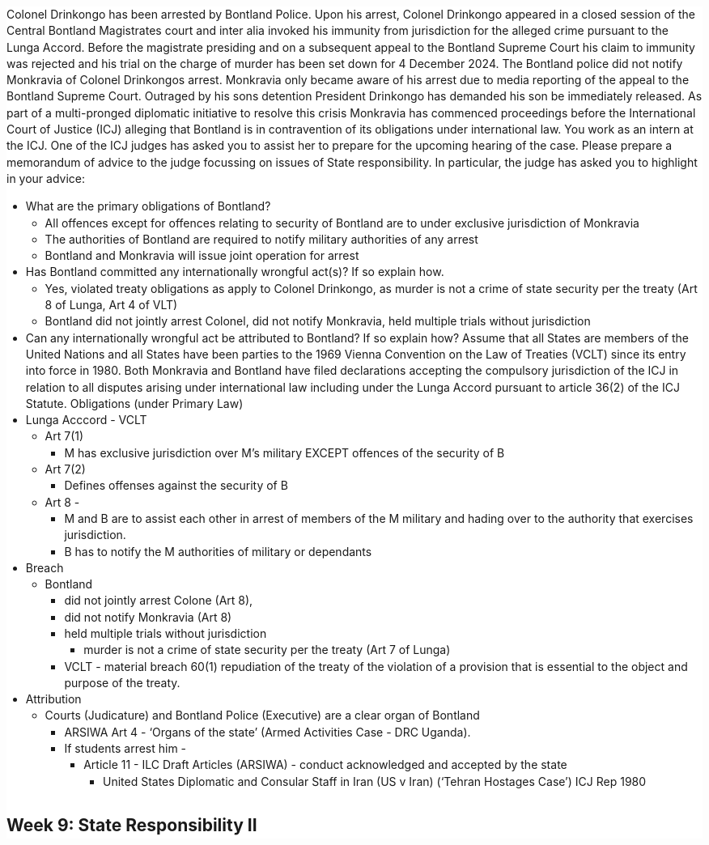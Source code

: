 Colonel Drinkongo has been arrested by Bontland Police. Upon his arrest, Colonel Drinkongo appeared in a closed session of the Central Bontland Magistrates court and inter alia invoked his immunity from jurisdiction for the alleged crime pursuant to the Lunga Accord. Before the magistrate presiding and on a subsequent appeal to the Bontland Supreme Court his claim to immunity was rejected and his trial on the charge of murder has been set down for 4 December 2024. The Bontland police did not notify Monkravia of Colonel Drinkongos arrest. Monkravia only became aware of his arrest due to media reporting of the appeal to the Bontland Supreme Court.
Outraged by his sons detention President Drinkongo has demanded his son be immediately released. As part of a multi-pronged diplomatic initiative to resolve this crisis Monkravia has commenced proceedings before the International Court of Justice (ICJ) alleging that Bontland is in contravention of its obligations under international law.
You work as an intern at the ICJ. One of the ICJ judges has asked you to assist her to prepare for the upcoming hearing of the case. Please prepare a memorandum of advice to the judge focussing on issues of State responsibility. In particular, the judge has asked you to highlight in your advice:
- What are the primary obligations of Bontland?
  - All offences except for offences relating to security of Bontland are to under exclusive jurisdiction of Monkravia
  - The authorities of Bontland are required to notify military authorities of any arrest
  - Bontland and Monkravia will issue joint operation for arrest
- Has Bontland committed any internationally wrongful act(s)? If so explain how.
  - Yes, violated treaty obligations as apply to Colonel Drinkongo, as murder is not a crime of state security per the treaty (Art 8 of Lunga, Art 4 of VLT)
  - Bontland did not jointly arrest Colonel, did not notify Monkravia, held multiple trials without jurisdiction
- Can any internationally wrongful act be attributed to Bontland? If so explain how?
Assume that all States are members of the United Nations and all States have been parties to the 1969 Vienna Convention on the Law of Treaties (VCLT) since its entry into force in 1980. Both Monkravia and Bontland have filed declarations accepting the compulsory jurisdiction of the ICJ in relation to all disputes arising under international law including under the Lunga Accord pursuant to article 36(2) of the ICJ Statute.
Obligations (under Primary Law)
- Lunga Acccord - VCLT
  - Art 7(1) 
    - M has exclusive jurisdiction over M’s military EXCEPT offences of the security of B
  - Art 7(2)
    - Defines offenses against the security of B
  - Art 8 - 
    - M and B are to assist each other in arrest of members of the M military and hading over to the authority that exercises jurisdiction. 
    - B has to notify the M authorities of military or dependants 
- Breach
  - Bontland 
    - did not jointly arrest Colone (Art 8), 
    - did not notify Monkravia (Art 8)
    - held multiple trials without jurisdiction
      - murder is not a crime of state security per the treaty (Art 7 of Lunga) 
    - VCLT - material breach 60(1) repudiation of the treaty of the violation of a provision that is essential to the object and purpose of the treaty.
- Attribution
  - Courts (Judicature) and Bontland Police (Executive) are a clear organ of Bontland
    - ARSIWA Art 4 - ‘Organs of the state’ (Armed Activities Case - DRC Uganda). 
    - If students arrest him -
      - Article 11 - ILC Draft Articles (ARSIWA) - conduct acknowledged and accepted by the state
        - United States Diplomatic and Consular Staff in Iran (US v Iran) (‘Tehran Hostages Case’) ICJ Rep 1980 
## Week 9: State Responsibility II
